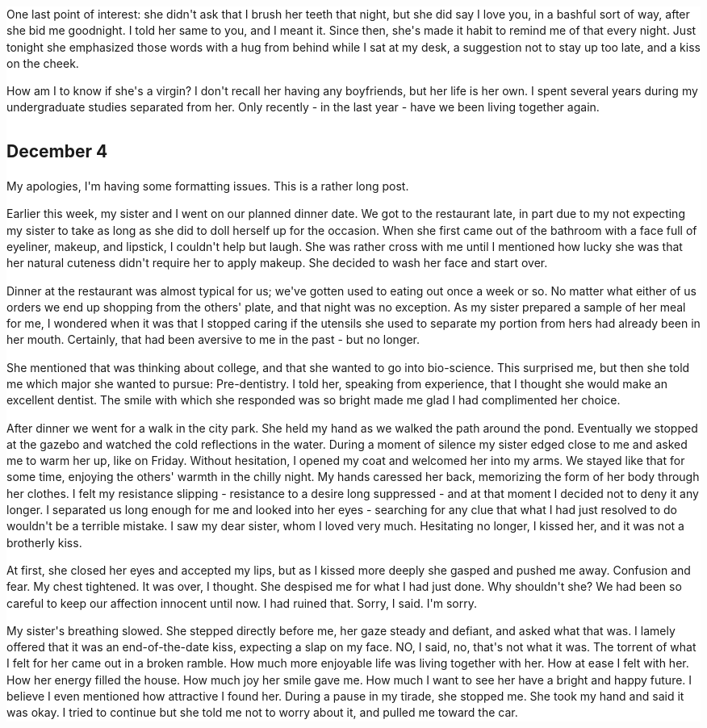 One last point of interest: she didn't ask that I brush her teeth that night, but she did say I love you, in a bashful sort of way, after she bid me goodnight. I told her same to you, and I meant it. Since then, she's made it habit to remind me of that every night. Just tonight she emphasized those words with a hug from behind while I sat at my desk, a suggestion not to stay up too late, and a kiss on the cheek.

How am I to know if she's a virgin? I don't recall her having any boyfriends, but her life is her own. I spent several years during my undergraduate studies separated from her. Only recently - in the last year - have we been living together again.

## December 4
My apologies, I'm having some formatting issues. This is a rather long post.

Earlier this week, my sister and I went on our planned dinner date. We got to the restaurant late, in part due to my not expecting my sister to take as long as she did to doll herself up for the occasion. When she first came out of the bathroom with a face full of eyeliner, makeup, and lipstick, I couldn't help but laugh. She was rather cross with me until I mentioned how lucky she was that her natural cuteness didn't require her to apply makeup. She decided to wash her face and start over.

Dinner at the restaurant was almost typical for us; we've gotten used to eating out once a week or so. No matter what either of us orders we end up shopping from the others' plate, and that night was no exception. As my sister prepared a sample of her meal for me, I wondered when it was that I stopped caring if the utensils she used to separate my portion from hers had already been in her mouth. Certainly, that had been aversive to me in the past - but no longer.

She mentioned that was thinking about college, and that she wanted to go into bio-science. This surprised me, but then she told me which major she wanted to pursue: Pre-dentistry. I told her, speaking from experience, that I thought she would make an excellent dentist. The smile with which she responded was so bright made me glad I had complimented her choice.

After dinner we went for a walk in the city park. She held my hand as we walked the path around the pond. Eventually we stopped at the gazebo and watched the cold reflections in the water. During a moment of silence my sister edged close to me and asked me to warm her up, like on Friday. Without hesitation, I opened my coat and welcomed her into my arms. We stayed like that for some time, enjoying the others' warmth in the chilly night. My hands caressed her back, memorizing the form of her body through her clothes. I felt my resistance slipping - resistance to a desire long suppressed - and at that moment I decided not to deny it any longer. I separated us long enough for me and looked into her eyes - searching for any clue that what I had just resolved to do wouldn't be a terrible mistake. I saw my dear sister, whom I loved very much. Hesitating no longer, I kissed her, and it was not a brotherly kiss.

At first, she closed her eyes and accepted my lips, but as I kissed more deeply she gasped and pushed me away. Confusion and fear. My chest tightened. It was over, I thought. She despised me for what I had just done. Why shouldn't she? We had been so careful to keep our affection innocent until now. I had ruined that. Sorry, I said. I'm sorry.

My sister's breathing slowed. She stepped directly before me, her gaze steady and defiant, and asked what that was. I lamely offered that it was an end-of-the-date kiss, expecting a slap on my face. NO, I said, no, that's not what it was. The torrent of what I felt for her came out in a broken ramble. How much more enjoyable life was living together with her. How at ease I felt with her. How her energy filled the house. How much joy her smile gave me. How much I want to see her have a bright and happy future. I believe I even mentioned how attractive I found her. During a pause in my tirade, she stopped me. She took my hand and said it was okay. I tried to continue but she told me not to worry about it, and pulled me toward the car.
